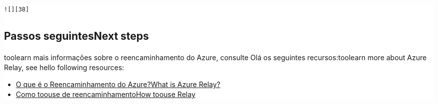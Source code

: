     ![][38]

## <a name="next-steps"></a><span data-ttu-id="08924-267">Passos seguintes</span><span class="sxs-lookup"><span data-stu-id="08924-267">Next steps</span></span>

<span data-ttu-id="08924-268">toolearn mais informações sobre o reencaminhamento do Azure, consulte Olá os seguintes recursos:</span><span class="sxs-lookup"><span data-stu-id="08924-268">toolearn more about Azure Relay, see hello following resources:</span></span>  

* [<span data-ttu-id="08924-269">O que é o Reencaminhamento do Azure?</span><span class="sxs-lookup"><span data-stu-id="08924-269">What is Azure Relay?</span></span>](relay-what-is-it.md)  
* [<span data-ttu-id="08924-270">Como toouse de reencaminhamento</span><span class="sxs-lookup"><span data-stu-id="08924-270">How toouse Relay</span></span>](service-bus-dotnet-how-to-use-relay.md)  

[0]: ./media/service-bus-dotnet-hybrid-app-using-service-bus-relay/hybrid.png
[1]: ./media/service-bus-dotnet-hybrid-app-using-service-bus-relay/App2.png
[NuGet]: http://nuget.org

[11]: ./media/service-bus-dotnet-hybrid-app-using-service-bus-relay/hy-con-1.png
[13]: ./media/service-bus-dotnet-hybrid-app-using-service-bus-relay/getting-started-multi-tier-13.png
[15]: ./media/service-bus-dotnet-hybrid-app-using-service-bus-relay/hy-web-2.png
[16]: ./media/service-bus-dotnet-hybrid-app-using-service-bus-relay/hy-web-4.png
[17]: ./media/service-bus-dotnet-hybrid-app-using-service-bus-relay/hy-web-7.png
[18]: ./media/service-bus-dotnet-hybrid-app-using-service-bus-relay/hy-web-5.png
[9]: ./media/service-bus-dotnet-hybrid-app-using-service-bus-relay/hy-web-9.png
[10]: ./media/service-bus-dotnet-hybrid-app-using-service-bus-relay/App3.png

[21]: ./media/service-bus-dotnet-hybrid-app-using-service-bus-relay/App1.png
[24]: ./media/service-bus-dotnet-hybrid-app-using-service-bus-relay/hy-web-12.png
[25]: ./media/service-bus-dotnet-hybrid-app-using-service-bus-relay/hy-web-13.png
[26]: ./media/service-bus-dotnet-hybrid-app-using-service-bus-relay/hy-web-14.png
[27]: ./media/service-bus-dotnet-hybrid-app-using-service-bus-relay/hy-web-8.png

[36]: ./media/service-bus-dotnet-hybrid-app-using-service-bus-relay/App2.png
[37]: ./media/service-bus-dotnet-hybrid-app-using-service-bus-relay/hy-service1.png
[38]: ./media/service-bus-dotnet-hybrid-app-using-service-bus-relay/hy-service2.png
[41]: ./media/service-bus-dotnet-hybrid-app-using-service-bus-relay/getting-started-multi-tier-40.png
[43]: ./media/service-bus-dotnet-hybrid-app-using-service-bus-relay/getting-started-hybrid-43.png

